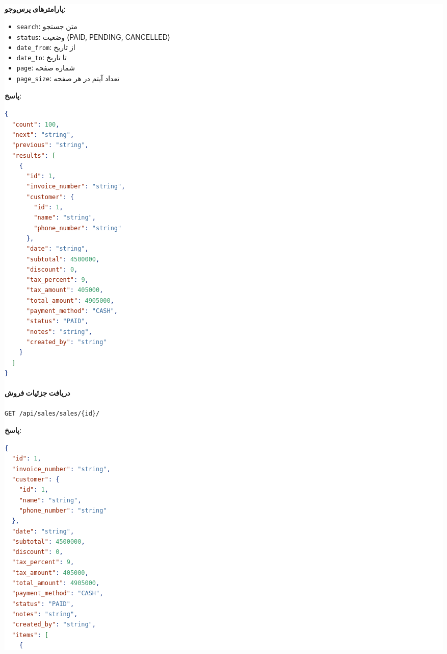 **پارامترهای پرس‌وجو**:
- `search`: متن جستجو
- `status`: وضعیت (PAID, PENDING, CANCELLED)
- `date_from`: از تاریخ
- `date_to`: تا تاریخ
- `page`: شماره صفحه
- `page_size`: تعداد آیتم در هر صفحه

**پاسخ**:
```json
{
  "count": 100,
  "next": "string",
  "previous": "string",
  "results": [
    {
      "id": 1,
      "invoice_number": "string",
      "customer": {
        "id": 1,
        "name": "string",
        "phone_number": "string"
      },
      "date": "string",
      "subtotal": 4500000,
      "discount": 0,
      "tax_percent": 9,
      "tax_amount": 405000,
      "total_amount": 4905000,
      "payment_method": "CASH",
      "status": "PAID",
      "notes": "string",
      "created_by": "string"
    }
  ]
}
```

#### دریافت جزئیات فروش
```
GET /api/sales/sales/{id}/
```

**پاسخ**:
```json
{
  "id": 1,
  "invoice_number": "string",
  "customer": {
    "id": 1,
    "name": "string",
    "phone_number": "string"
  },
  "date": "string",
  "subtotal": 4500000,
  "discount": 0,
  "tax_percent": 9,
  "tax_amount": 405000,
  "total_amount": 4905000,
  "payment_method": "CASH",
  "status": "PAID",
  "notes": "string",
  "created_by": "string",
  "items": [
    {
```